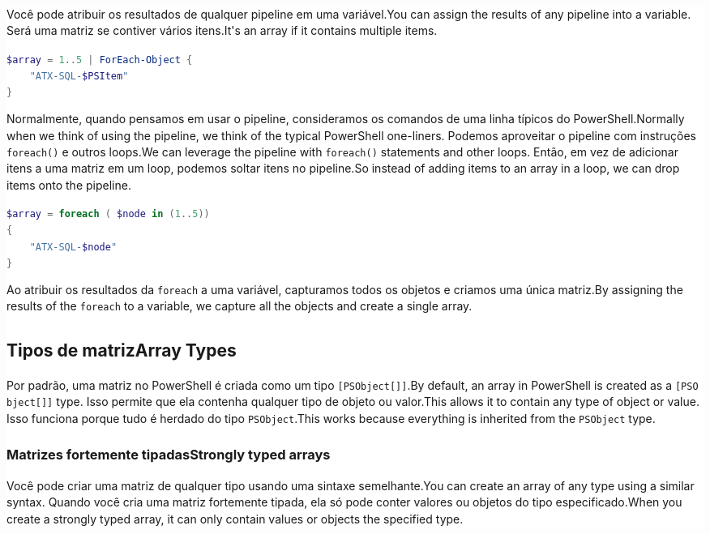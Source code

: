 <span data-ttu-id="4f7a4-337">Você pode atribuir os resultados de qualquer pipeline em uma variável.</span><span class="sxs-lookup"><span data-stu-id="4f7a4-337">You can assign the results of any pipeline into a variable.</span></span> <span data-ttu-id="4f7a4-338">Será uma matriz se contiver vários itens.</span><span class="sxs-lookup"><span data-stu-id="4f7a4-338">It's an array if it contains multiple items.</span></span>

```powershell
$array = 1..5 | ForEach-Object {
    "ATX-SQL-$PSItem"
}
```

<span data-ttu-id="4f7a4-339">Normalmente, quando pensamos em usar o pipeline, consideramos os comandos de uma linha típicos do PowerShell.</span><span class="sxs-lookup"><span data-stu-id="4f7a4-339">Normally when we think of using the pipeline, we think of the typical PowerShell one-liners.</span></span> <span data-ttu-id="4f7a4-340">Podemos aproveitar o pipeline com instruções `foreach()` e outros loops.</span><span class="sxs-lookup"><span data-stu-id="4f7a4-340">We can leverage the pipeline with `foreach()` statements and other loops.</span></span> <span data-ttu-id="4f7a4-341">Então, em vez de adicionar itens a uma matriz em um loop, podemos soltar itens no pipeline.</span><span class="sxs-lookup"><span data-stu-id="4f7a4-341">So instead of adding items to an array in a loop, we can drop items onto the pipeline.</span></span>

```powershell
$array = foreach ( $node in (1..5))
{
    "ATX-SQL-$node"
}
```

<span data-ttu-id="4f7a4-342">Ao atribuir os resultados da `foreach` a uma variável, capturamos todos os objetos e criamos uma única matriz.</span><span class="sxs-lookup"><span data-stu-id="4f7a4-342">By assigning the results of the `foreach` to a variable, we capture all the objects and create a single array.</span></span>

## <a name="array-types"></a><span data-ttu-id="4f7a4-343">Tipos de matriz</span><span class="sxs-lookup"><span data-stu-id="4f7a4-343">Array Types</span></span>

<span data-ttu-id="4f7a4-344">Por padrão, uma matriz no PowerShell é criada como um tipo `[PSObject[]]`.</span><span class="sxs-lookup"><span data-stu-id="4f7a4-344">By default, an array in PowerShell is created as a `[PSObject[]]` type.</span></span> <span data-ttu-id="4f7a4-345">Isso permite que ela contenha qualquer tipo de objeto ou valor.</span><span class="sxs-lookup"><span data-stu-id="4f7a4-345">This allows it to contain any type of object or value.</span></span> <span data-ttu-id="4f7a4-346">Isso funciona porque tudo é herdado do tipo `PSObject`.</span><span class="sxs-lookup"><span data-stu-id="4f7a4-346">This works because everything is inherited from the `PSObject` type.</span></span>

### <a name="strongly-typed-arrays"></a><span data-ttu-id="4f7a4-347">Matrizes fortemente tipadas</span><span class="sxs-lookup"><span data-stu-id="4f7a4-347">Strongly typed arrays</span></span>

<span data-ttu-id="4f7a4-348">Você pode criar uma matriz de qualquer tipo usando uma sintaxe semelhante.</span><span class="sxs-lookup"><span data-stu-id="4f7a4-348">You can create an array of any type using a similar syntax.</span></span> <span data-ttu-id="4f7a4-349">Quando você cria uma matriz fortemente tipada, ela só pode conter valores ou objetos do tipo especificado.</span><span class="sxs-lookup"><span data-stu-id="4f7a4-349">When you create a strongly typed array, it can only contain values or objects the specified type.</span></span>


[versão original]: https://powershellexplained.com/2018-10-15-Powershell-arrays-Everything-you-wanted-to-know/
[original version]: https://powershellexplained.com/2018-10-15-Powershell-arrays-Everything-you-wanted-to-know/
[powershellexplained.com]: https://powershellexplained.com/
[@KevinMarquette]: https://twitter.com/KevinMarquette
[matrizes]: /powershell/module/microsoft.powershell.core/about/about_arrays
[Arrays]: /powershell/module/microsoft.powershell.core/about/about_arrays
[instrução switch]: everything-about-switch.md
[switch statement]: everything-about-switch.md
[tabelas de hash]: everything-about-hashtable.md
[hashtables]: everything-about-hashtable.md
[As várias maneiras de usar regex]: https://powershellexplained.com/2017-07-31-Powershell-regex-regular-expression/
[The many ways to use regex]: https://powershellexplained.com/2017-07-31-Powershell-regex-regular-expression/
[como verificar se cada valor em uma matriz corresponde a um determinado valor]: https://www.reddit.com/r/PowerShell/comments/9mzo09/if_statement_multiple_variables_but_1_condition
[how to verify that every value in an array matches a given value]: https://www.reddit.com/r/PowerShell/comments/9mzo09/if_statement_multiple_variables_but_1_condition
[solução]: https://www.reddit.com/r/PowerShell/comments/9mzo09/if_statement_multiple_variables_but_1_condition/e7iizca